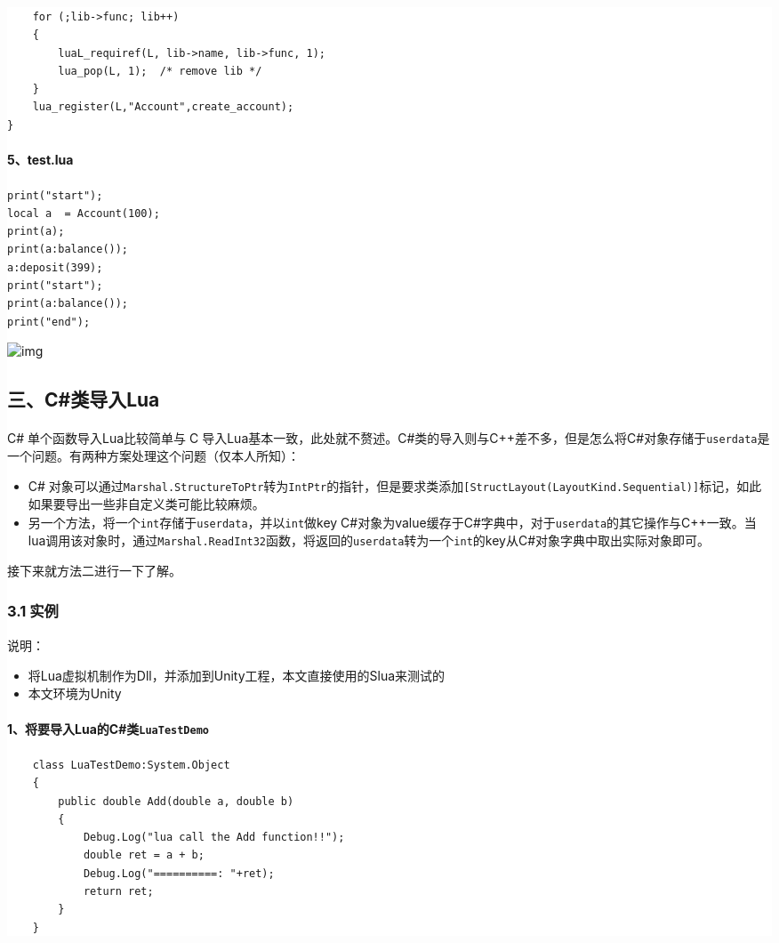 ```    
	for (;lib->func; lib++) 
	{
		luaL_requiref(L, lib->name, lib->func, 1);
		lua_pop(L, 1);  /* remove lib */
	}
	lua_register(L,"Account",create_account);
}   
```

#### 5、test.lua  


```
print("start");
local a  = Account(100);
print(a);
print(a:balance());
a:deposit(399);
print("start");
print(a:balance());
print("end");
```

![img](img/cppr.png)    

## 三、C#类导入Lua  

C# 单个函数导入Lua比较简单与 C 导入Lua基本一致，此处就不赘述。C#类的导入则与C++差不多，但是怎么将C#对象存储于`userdata`是一个问题。有两种方案处理这个问题（仅本人所知）：

+ C# 对象可以通过`Marshal.StructureToPtr`转为`IntPtr`的指针，但是要求类添加`[StructLayout(LayoutKind.Sequential)]`标记，如此如果要导出一些非自定义类可能比较麻烦。   
+ 另一个方法，将一个`int`存储于`userdata`，并以`int`做key C#对象为value缓存于C#字典中，对于`userdata`的其它操作与C++一致。当lua调用该对象时，通过`Marshal.ReadInt32`函数，将返回的`userdata`转为一个`int`的key从C#对象字典中取出实际对象即可。     

接下来就方法二进行一下了解。

### 3.1 实例   
说明：

+ 将Lua虚拟机制作为Dll，并添加到Unity工程，本文直接使用的Slua来测试的
+ 本文环境为Unity

#### 1、将要导入Lua的C#类`LuaTestDemo`

```
    class LuaTestDemo:System.Object
    {
        public double Add(double a, double b)
        {
            Debug.Log("lua call the Add function!!");
            double ret = a + b;
            Debug.Log("==========: "+ret);
            return ret;
        }
    }
```
